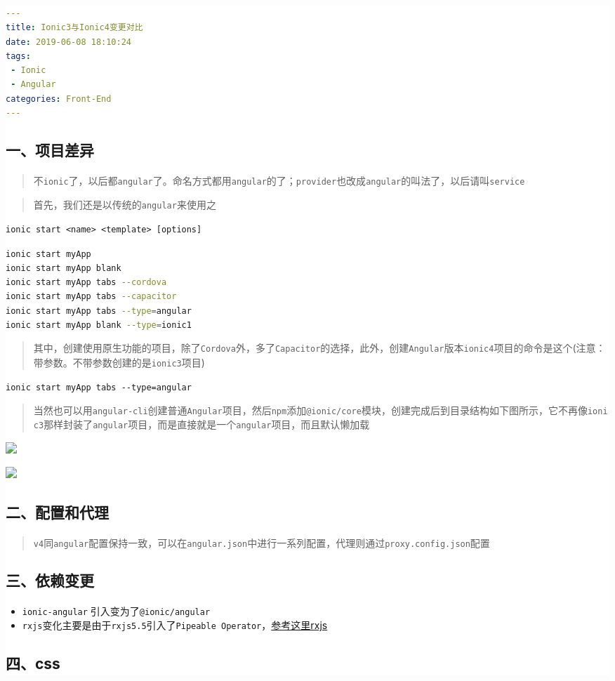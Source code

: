 ```yaml
---
title: Ionic3与Ionic4变更对比
date: 2019-06-08 18:10:24
tags: 
 - Ionic
 - Angular
categories: Front-End
---
```


## 一、项目差异

> 不`ionic`了，以后都`angular`了。命名方式都用`angular`的了；`provider`也改成`angular`的叫法了，以后请叫`service`

> 首先，我们还是以传统的`angular`来使用之

```
ionic start <name> <template> [options]
```

```bash
ionic start myApp
ionic start myApp blank
ionic start myApp tabs --cordova
ionic start myApp tabs --capacitor
ionic start myApp tabs --type=angular
ionic start myApp blank --type=ionic1
```

> 其中，创建使用原生功能的项目，除了`Cordova`外，多了`Capacitor`的选择，此外，创建`Angular`版本`ionic4`项目的命令是这个(注意：带参数。不带参数创建的是`ionic3`项目)

```
ionic start myApp tabs --type=angular
```

> 当然也可以用`angular-cli`创建普通`Angular`项目，然后`npm`添加`@ionic/core`模块，创建完成后到目录结构如下图所示，它不再像`ionic3`那样封装了`angular`项目，而是直接就是一个`angular`项目，而且默认懒加载

![](https://upload-images.jianshu.io/upload_images/7275341-0f971c79cf8f7013.png)

![](https://upload-images.jianshu.io/upload_images/6197976-e501ab37265544f6.png)

## 二、配置和代理

> `v4`同`angular`配置保持一致，可以在`angular.json`中进行一系列配置，代理则通过`proxy.config.json`配置

## 三、依赖变更

- `ionic-angular` 引入变为了`@ionic/angular`
- `rxjs`变化主要是由于`rxjs5.5`引入了`Pipeable Operator`，[参考这里rxjs](https://zhuanlan.zhihu.com/p/36106514)

## 四、css
